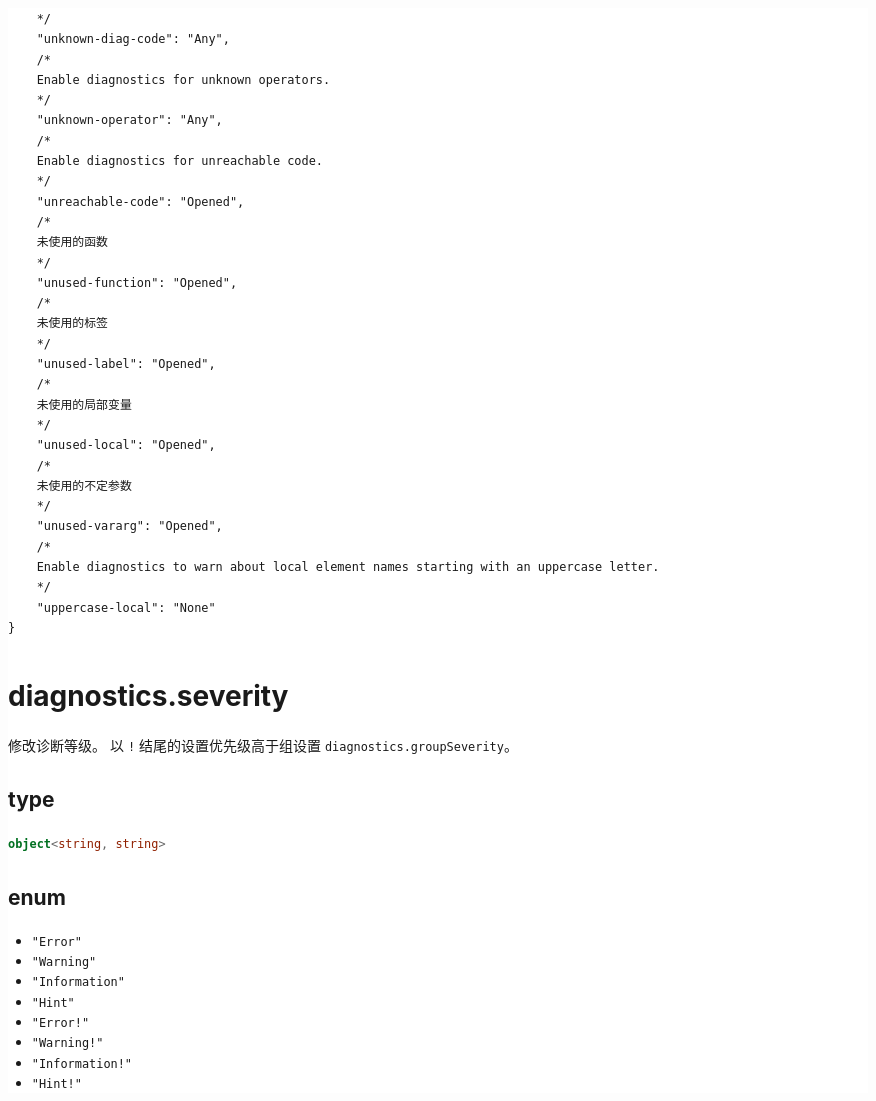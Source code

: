 ```jsonc
    */
    "unknown-diag-code": "Any",
    /*
    Enable diagnostics for unknown operators.
    */
    "unknown-operator": "Any",
    /*
    Enable diagnostics for unreachable code.
    */
    "unreachable-code": "Opened",
    /*
    未使用的函数
    */
    "unused-function": "Opened",
    /*
    未使用的标签
    */
    "unused-label": "Opened",
    /*
    未使用的局部变量
    */
    "unused-local": "Opened",
    /*
    未使用的不定参数
    */
    "unused-vararg": "Opened",
    /*
    Enable diagnostics to warn about local element names starting with an uppercase letter.
    */
    "uppercase-local": "None"
}
```

# diagnostics.severity

修改诊断等级。
以 `!` 结尾的设置优先级高于组设置 `diagnostics.groupSeverity`。


## type

```ts
object<string, string>
```

## enum

* ``"Error"``
* ``"Warning"``
* ``"Information"``
* ``"Hint"``
* ``"Error!"``
* ``"Warning!"``
* ``"Information!"``
* ``"Hint!"``

